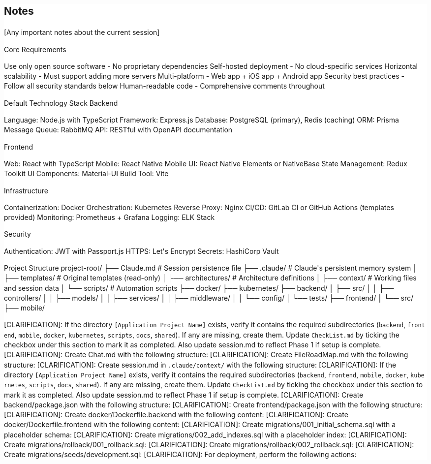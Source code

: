 ## Notes
[Any important notes about the current session]

Core Requirements

Use only open source software - No proprietary dependencies
Self-hosted deployment - No cloud-specific services
Horizontal scalability - Must support adding more servers
Multi-platform - Web app + iOS app + Android app
Security best practices - Follow all security standards below
Human-readable code - Comprehensive comments throughout

Default Technology Stack
Backend

Language: Node.js with TypeScript
Framework: Express.js
Database: PostgreSQL (primary), Redis (caching)
ORM: Prisma
Message Queue: RabbitMQ
API: RESTful with OpenAPI documentation

Frontend

Web: React with TypeScript
Mobile: React Native
Mobile UI: React Native Elements or NativeBase
State Management: Redux Toolkit
UI Components: Material-UI
Build Tool: Vite

Infrastructure

Containerization: Docker
Orchestration: Kubernetes
Reverse Proxy: Nginx
CI/CD: GitLab CI or GitHub Actions (templates provided)
Monitoring: Prometheus + Grafana
Logging: ELK Stack

Security

Authentication: JWT with Passport.js
HTTPS: Let's Encrypt
Secrets: HashiCorp Vault

Project Structure
project-root/
├── Claude.md                  # Session persistence file
├── .claude/                   # Claude's persistent memory system
│   ├── templates/            # Original templates (read-only)
│   ├── architectures/        # Architecture definitions
│   ├── context/             # Working files and session data
│   └── scripts/             # Automation scripts
├── docker/
├── kubernetes/
├── backend/
│   ├── src/
│   │   ├── controllers/
│   │   ├── models/
│   │   ├── services/
│   │   ├── middleware/
│   │   └── config/
│   └── tests/
├── frontend/
│   └── src/
├── mobile/

[CLARIFICATION]: If the directory `[Application Project Name]` exists, verify it contains the required subdirectories (`backend`, `frontend`, `mobile`, `docker`, `kubernetes`, `scripts`, `docs`, `shared`). If any are missing, create them. Update `CheckList.md` by ticking the checkbox under this section to mark it as completed. Also update session.md to reflect Phase 1 if setup is complete.
[CLARIFICATION]: Create Chat.md with the following structure:
[CLARIFICATION]: Create FileRoadMap.md with the following structure:
[CLARIFICATION]: Create session.md in `.claude/context/` with the following structure:
[CLARIFICATION]: If the directory `[Application Project Name]` exists, verify it contains the required subdirectories (`backend`, `frontend`, `mobile`, `docker`, `kubernetes`, `scripts`, `docs`, `shared`). If any are missing, create them. Update `CheckList.md` by ticking the checkbox under this section to mark it as completed. Also update session.md to reflect Phase 1 if setup is complete.
[CLARIFICATION]: Create backend/package.json with the following structure:
[CLARIFICATION]: Create frontend/package.json with the following structure:
[CLARIFICATION]: Create docker/Dockerfile.backend with the following content:
[CLARIFICATION]: Create docker/Dockerfile.frontend with the following content:
[CLARIFICATION]: Create migrations/001_initial_schema.sql with a placeholder schema:
[CLARIFICATION]: Create migrations/002_add_indexes.sql with a placeholder index:
[CLARIFICATION]: Create migrations/rollback/001_rollback.sql:
[CLARIFICATION]: Create migrations/rollback/002_rollback.sql:
[CLARIFICATION]: Create migrations/seeds/development.sql:
[CLARIFICATION]: For deployment, perform the following actions: